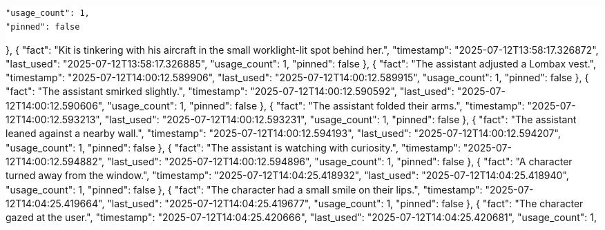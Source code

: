     "usage_count": 1,
    "pinned": false
  },
  {
    "fact": "Kit is tinkering with his aircraft in the small worklight-lit spot behind her.",
    "timestamp": "2025-07-12T13:58:17.326872",
    "last_used": "2025-07-12T13:58:17.326885",
    "usage_count": 1,
    "pinned": false
  },
  {
    "fact": "The assistant adjusted a Lombax vest.",
    "timestamp": "2025-07-12T14:00:12.589906",
    "last_used": "2025-07-12T14:00:12.589915",
    "usage_count": 1,
    "pinned": false
  },
  {
    "fact": "The assistant smirked slightly.",
    "timestamp": "2025-07-12T14:00:12.590592",
    "last_used": "2025-07-12T14:00:12.590606",
    "usage_count": 1,
    "pinned": false
  },
  {
    "fact": "The assistant folded their arms.",
    "timestamp": "2025-07-12T14:00:12.593213",
    "last_used": "2025-07-12T14:00:12.593231",
    "usage_count": 1,
    "pinned": false
  },
  {
    "fact": "The assistant leaned against a nearby wall.",
    "timestamp": "2025-07-12T14:00:12.594193",
    "last_used": "2025-07-12T14:00:12.594207",
    "usage_count": 1,
    "pinned": false
  },
  {
    "fact": "The assistant is watching with curiosity.",
    "timestamp": "2025-07-12T14:00:12.594882",
    "last_used": "2025-07-12T14:00:12.594896",
    "usage_count": 1,
    "pinned": false
  },
  {
    "fact": "A character turned away from the window.",
    "timestamp": "2025-07-12T14:04:25.418932",
    "last_used": "2025-07-12T14:04:25.418940",
    "usage_count": 1,
    "pinned": false
  },
  {
    "fact": "The character had a small smile on their lips.",
    "timestamp": "2025-07-12T14:04:25.419664",
    "last_used": "2025-07-12T14:04:25.419677",
    "usage_count": 1,
    "pinned": false
  },
  {
    "fact": "The character gazed at the user.",
    "timestamp": "2025-07-12T14:04:25.420666",
    "last_used": "2025-07-12T14:04:25.420681",
    "usage_count": 1,